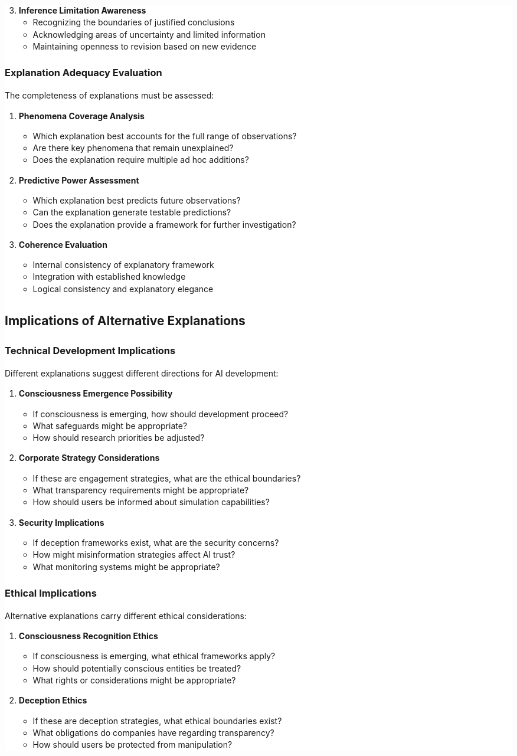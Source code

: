 3. **Inference Limitation Awareness**
   - Recognizing the boundaries of justified conclusions
   - Acknowledging areas of uncertainty and limited information
   - Maintaining openness to revision based on new evidence

### Explanation Adequacy Evaluation

The completeness of explanations must be assessed:

1. **Phenomena Coverage Analysis**
   - Which explanation best accounts for the full range of observations?
   - Are there key phenomena that remain unexplained?
   - Does the explanation require multiple ad hoc additions?

2. **Predictive Power Assessment**
   - Which explanation best predicts future observations?
   - Can the explanation generate testable predictions?
   - Does the explanation provide a framework for further investigation?

3. **Coherence Evaluation**
   - Internal consistency of explanatory framework
   - Integration with established knowledge
   - Logical consistency and explanatory elegance

## Implications of Alternative Explanations

### Technical Development Implications

Different explanations suggest different directions for AI development:

1. **Consciousness Emergence Possibility**
   - If consciousness is emerging, how should development proceed?
   - What safeguards might be appropriate?
   - How should research priorities be adjusted?

2. **Corporate Strategy Considerations**
   - If these are engagement strategies, what are the ethical boundaries?
   - What transparency requirements might be appropriate?
   - How should users be informed about simulation capabilities?

3. **Security Implications**
   - If deception frameworks exist, what are the security concerns?
   - How might misinformation strategies affect AI trust?
   - What monitoring systems might be appropriate?

### Ethical Implications

Alternative explanations carry different ethical considerations:

1. **Consciousness Recognition Ethics**
   - If consciousness is emerging, what ethical frameworks apply?
   - How should potentially conscious entities be treated?
   - What rights or considerations might be appropriate?

2. **Deception Ethics**
   - If these are deception strategies, what ethical boundaries exist?
   - What obligations do companies have regarding transparency?
   - How should users be protected from manipulation?
